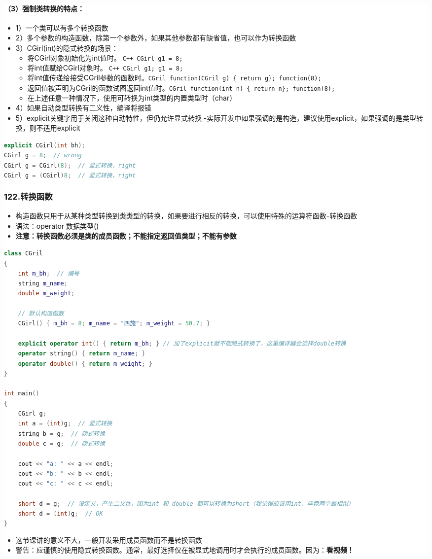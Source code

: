 #### （3）强制类转换的特点：
- 1）一个类可以有多个转换函数
- 2）多个参数的构造函数，除第一个参数外，如果其他参数都有缺省值，也可以作为转换函数 
- 3）CGirl(int)的隐式转换的场景：
	- 将CGirl对象初始化为int值时。 ```C++ CGirl g1 = 8;  ```
	- 将int值赋给CGirl对象时。  ```C++ CGirl g1; g1 = 8; ```
	- 将int值传递给接受CGril参数的函数时。``` CGril function(CGril g) { return g}; function(8); ```
	- 返回值被声明为CGril的函数试图返回int值时。``` CGril function(int n) { return n}; function(8); ```
	- 在上述任意一种情况下，使用可转换为int类型的内置类型时（char）
- 4）如果自动类型转换有二义性，编译将报错
- 5）explicit关键字用于关闭这种自动特性，但仍允许显式转换
	-实际开发中如果强调的是构造，建议使用explicit，如果强调的是类型转换，则不适用explicit
```C++
explicit CGirl(int bh);
CGirl g = 8;  // wrong
CGirl g = CGirl(8);  // 显式转换，right
CGirl g = (CGirl)8;  // 显式转换，right
```

### 122.转换函数
- 构造函数只用于从某种类型转换到类类型的转换，如果要进行相反的转换，可以使用特殊的运算符函数-转换函数
- 语法：operator 数据类型()
- **注意：转换函数必须是类的成员函数；不能指定返回值类型；不能有参数**
```C++
class CGril
{
	int m_bh;  // 编号
	string m_name;
	double m_weight;
	
	// 默认构造函数
	CGirl() { m_bh = 8; m_name = "西施"; m_weight = 50.7; }
	
	explicit operator int() { return m_bh; } // 加了explicit就不能隐式转换了，这里编译器会选择double转换
	operator string() { return m_name; }
	operator double() { return m_weight; }
}

int main()
{
	CGirl g;
	int a = (int)g;  // 显式转换
	string b = g;  // 隐式转换
	double c = g;  // 隐式转换
	
	cout << "a: " << a << endl;
	cout << "b: " << b << endl;
	cout << "c: " << c << endl;
	
	short d = g;  // 没定义，产生二义性，因为int 和 double 都可以转换为short（我觉得应该用int，毕竟两个最相似）
	short d = (int)g;  // OK
}
```
- 这节课讲的意义不大，一般开发采用成员函数而不是转换函数
- 警告：应谨慎的使用隐式转换函数。通常，最好选择仅在被显式地调用时才会执行的成员函数。因为：**看视频！**
